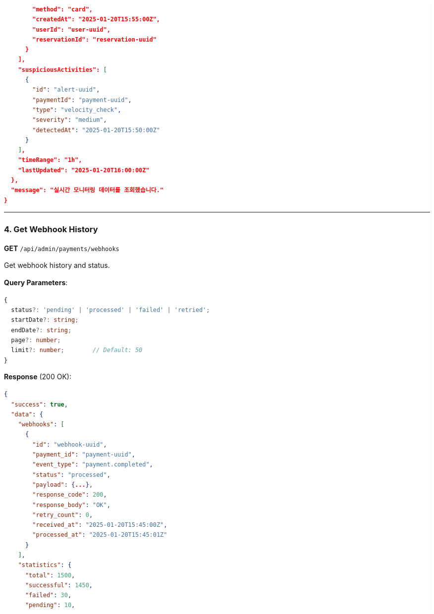```json
        "method": "card",
        "createdAt": "2025-01-20T15:55:00Z",
        "userId": "user-uuid",
        "reservationId": "reservation-uuid"
      }
    ],
    "suspiciousActivities": [
      {
        "id": "alert-uuid",
        "paymentId": "payment-uuid",
        "type": "velocity_check",
        "severity": "medium",
        "detectedAt": "2025-01-20T15:50:00Z"
      }
    ],
    "timeRange": "1h",
    "lastUpdated": "2025-01-20T16:00:00Z"
  },
  "message": "실시간 모니터링 데이터를 조회했습니다."
}
```

---

### 4. Get Webhook History

**GET** `/api/admin/payments/webhooks`

Get webhook history and status.

**Query Parameters**:
```typescript
{
  status?: 'pending' | 'processed' | 'failed' | 'retried';
  startDate?: string;
  endDate?: string;
  page?: number;
  limit?: number;        // Default: 50
}
```

**Response** (200 OK):
```json
{
  "success": true,
  "data": {
    "webhooks": [
      {
        "id": "webhook-uuid",
        "payment_id": "payment-uuid",
        "event_type": "payment.completed",
        "status": "processed",
        "payload": {...},
        "response_code": 200,
        "response_body": "OK",
        "retry_count": 0,
        "received_at": "2025-01-20T15:45:00Z",
        "processed_at": "2025-01-20T15:45:01Z"
      }
    ],
    "statistics": {
      "total": 1500,
      "successful": 1450,
      "failed": 30,
      "pending": 10,
```